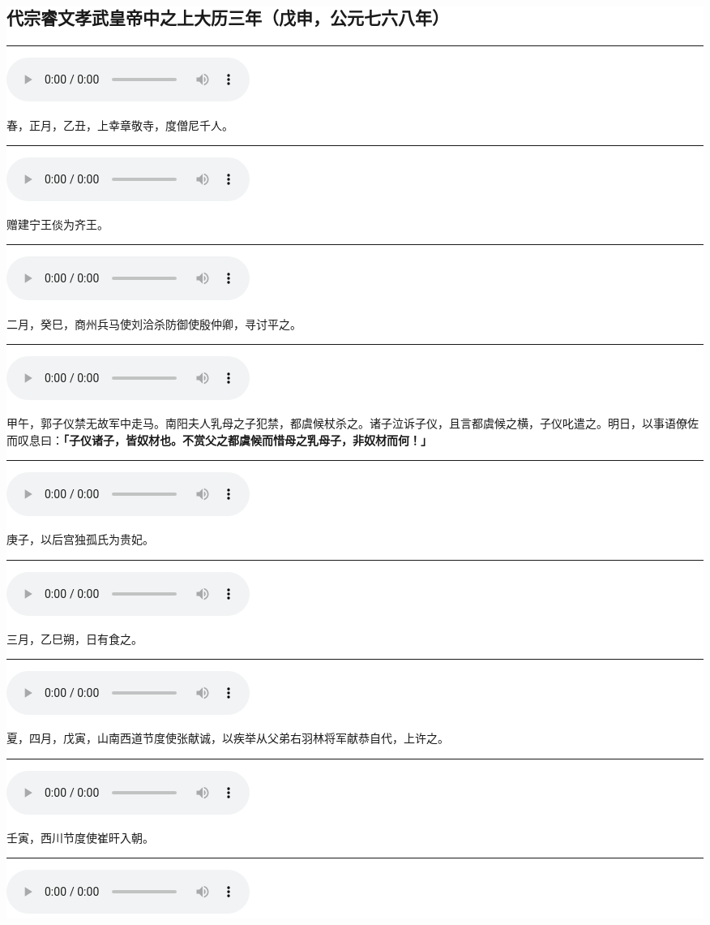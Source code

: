 ## 代宗睿文孝武皇帝中之上大历三年（戊申，公元七六八年）

---

![](assets/audios/224/52.mp3)

春，正月，乙丑，上幸章敬寺，度僧尼千人。

---

![](assets/audios/224/53.mp3)

赠建宁王倓为齐王。

---

![](assets/audios/224/54.mp3)

二月，癸巳，商州兵马使刘洽杀防御使殷仲卿，寻讨平之。

---

![](assets/audios/224/55.mp3)

甲午，郭子仪禁无故军中走马。南阳夫人乳母之子犯禁，都虞候杖杀之。诸子泣诉子仪，且言都虞候之横，子仪叱遣之。明日，以事语僚佐而叹息曰：__「子仪诸子，皆奴材也。不赏父之都虞候而惜母之乳母子，非奴材而何！」__ 

---

![](assets/audios/224/56.mp3)

庚子，以后宫独孤氏为贵妃。

---

![](assets/audios/224/57.mp3)

三月，乙巳朔，日有食之。

---

![](assets/audios/224/58.mp3)

夏，四月，戊寅，山南西道节度使张献诚，以疾举从父弟右羽林将军献恭自代，上许之。

---

![](assets/audios/224/59.mp3)

壬寅，西川节度使崔旰入朝。

---

![](assets/audios/224/60.mp3)
